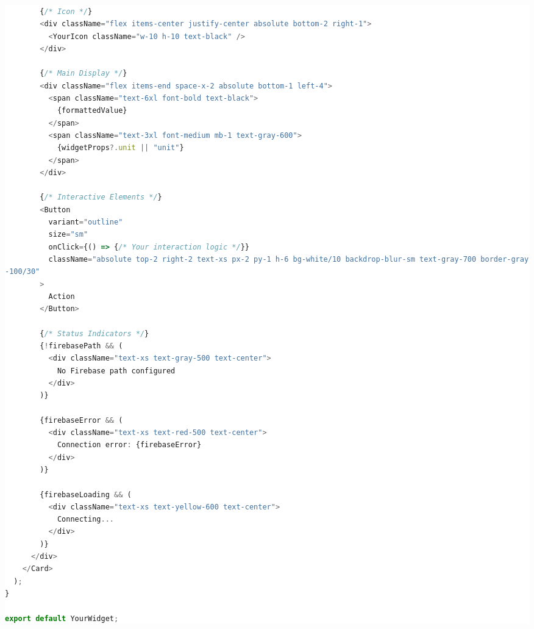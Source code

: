 ```typescript
        {/* Icon */}
        <div className="flex items-center justify-center absolute bottom-2 right-1">
          <YourIcon className="w-10 h-10 text-black" />
        </div>

        {/* Main Display */}
        <div className="flex items-end space-x-2 absolute bottom-1 left-4">
          <span className="text-6xl font-bold text-black">
            {formattedValue}
          </span>
          <span className="text-3xl font-medium mb-1 text-gray-600">
            {widgetProps?.unit || "unit"}
          </span>
        </div>

        {/* Interactive Elements */}
        <Button
          variant="outline"
          size="sm"
          onClick={() => {/* Your interaction logic */}}
          className="absolute top-2 right-2 text-xs px-2 py-1 h-6 bg-white/10 backdrop-blur-sm text-gray-700 border-gray-100/30"
        >
          Action
        </Button>

        {/* Status Indicators */}
        {!firebasePath && (
          <div className="text-xs text-gray-500 text-center">
            No Firebase path configured
          </div>
        )}

        {firebaseError && (
          <div className="text-xs text-red-500 text-center">
            Connection error: {firebaseError}
          </div>
        )}

        {firebaseLoading && (
          <div className="text-xs text-yellow-600 text-center">
            Connecting...
          </div>
        )}
      </div>
    </Card>
  );
}

export default YourWidget;
```

